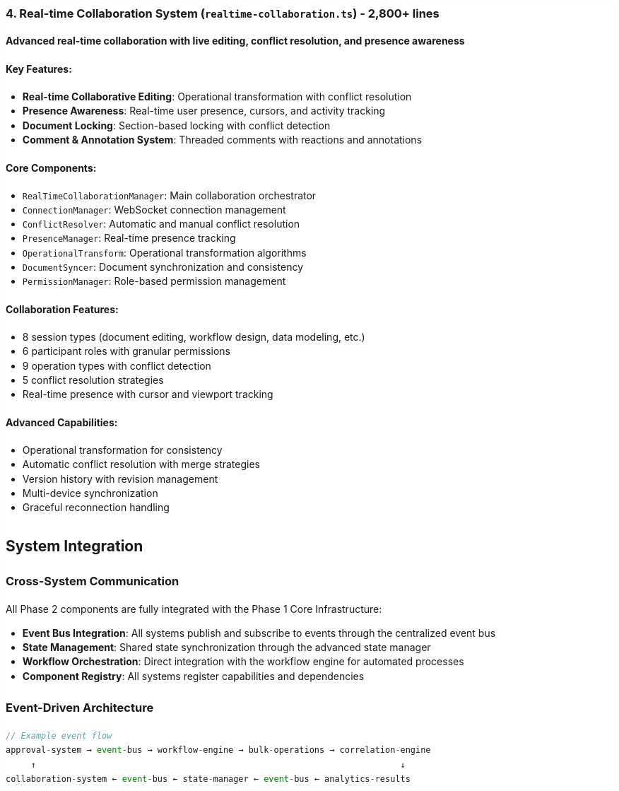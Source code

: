 ### 4. Real-time Collaboration System (`realtime-collaboration.ts`) - 2,800+ lines
**Advanced real-time collaboration with live editing, conflict resolution, and presence awareness**

#### Key Features:
- **Real-time Collaborative Editing**: Operational transformation with conflict resolution
- **Presence Awareness**: Real-time user presence, cursors, and activity tracking
- **Document Locking**: Section-based locking with conflict detection
- **Comment & Annotation System**: Threaded comments with reactions and annotations

#### Core Components:
- `RealTimeCollaborationManager`: Main collaboration orchestrator
- `ConnectionManager`: WebSocket connection management
- `ConflictResolver`: Automatic and manual conflict resolution
- `PresenceManager`: Real-time presence tracking
- `OperationalTransform`: Operational transformation algorithms
- `DocumentSyncer`: Document synchronization and consistency
- `PermissionManager`: Role-based permission management

#### Collaboration Features:
- 8 session types (document editing, workflow design, data modeling, etc.)
- 6 participant roles with granular permissions
- 9 operation types with conflict detection
- 5 conflict resolution strategies
- Real-time presence with cursor and viewport tracking

#### Advanced Capabilities:
- Operational transformation for consistency
- Automatic conflict resolution with merge strategies
- Version history with revision management
- Multi-device synchronization
- Graceful reconnection handling

## System Integration

### Cross-System Communication
All Phase 2 components are fully integrated with the Phase 1 Core Infrastructure:

- **Event Bus Integration**: All systems publish and subscribe to events through the centralized event bus
- **State Management**: Shared state synchronization through the advanced state manager
- **Workflow Orchestration**: Direct integration with the workflow engine for automated processes
- **Component Registry**: All systems register capabilities and dependencies

### Event-Driven Architecture
```typescript
// Example event flow
approval-system → event-bus → workflow-engine → bulk-operations → correlation-engine
     ↑                                                                        ↓
collaboration-system ← event-bus ← state-manager ← event-bus ← analytics-results
```
